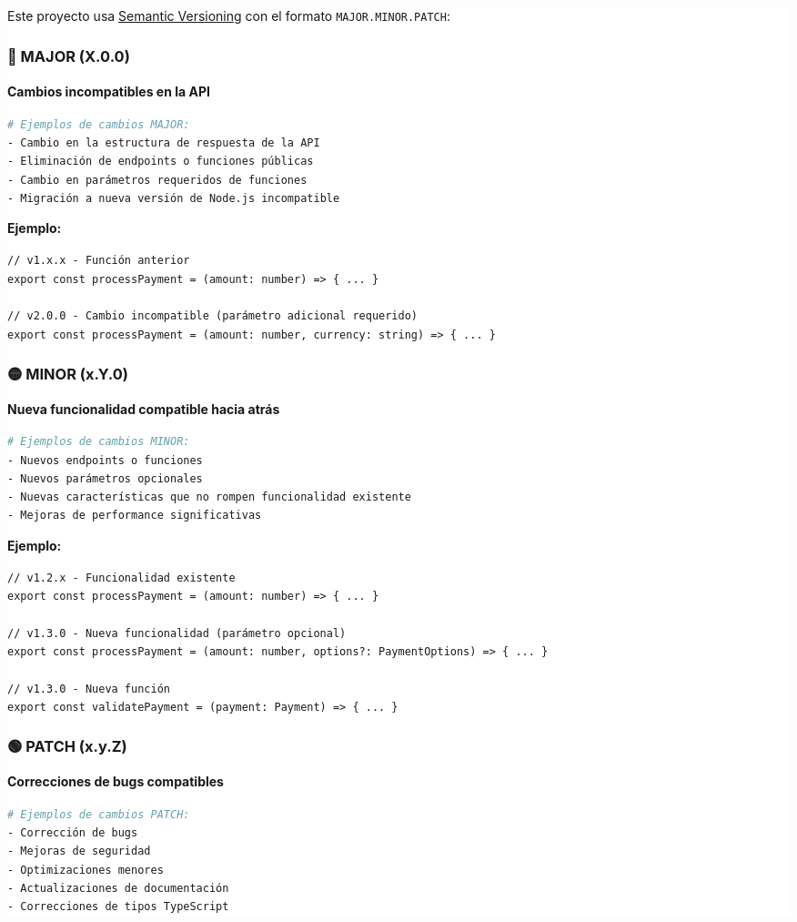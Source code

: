 Este proyecto usa [Semantic Versioning](https://semver.org/) con el formato `MAJOR.MINOR.PATCH`:

### 🔴 MAJOR (X.0.0)
**Cambios incompatibles en la API**

```bash
# Ejemplos de cambios MAJOR:
- Cambio en la estructura de respuesta de la API
- Eliminación de endpoints o funciones públicas
- Cambio en parámetros requeridos de funciones
- Migración a nueva versión de Node.js incompatible
```

**Ejemplo:**
```diff
// v1.x.x - Función anterior
export const processPayment = (amount: number) => { ... }

// v2.0.0 - Cambio incompatible (parámetro adicional requerido)
export const processPayment = (amount: number, currency: string) => { ... }
```

### 🟡 MINOR (x.Y.0)
**Nueva funcionalidad compatible hacia atrás**

```bash
# Ejemplos de cambios MINOR:
- Nuevos endpoints o funciones
- Nuevos parámetros opcionales
- Nuevas características que no rompen funcionalidad existente
- Mejoras de performance significativas
```

**Ejemplo:**
```diff
// v1.2.x - Funcionalidad existente
export const processPayment = (amount: number) => { ... }

// v1.3.0 - Nueva funcionalidad (parámetro opcional)
export const processPayment = (amount: number, options?: PaymentOptions) => { ... }

// v1.3.0 - Nueva función
export const validatePayment = (payment: Payment) => { ... }
```

### 🟢 PATCH (x.y.Z)
**Correcciones de bugs compatibles**

```bash
# Ejemplos de cambios PATCH:
- Corrección de bugs
- Mejoras de seguridad
- Optimizaciones menores
- Actualizaciones de documentación
- Correcciones de tipos TypeScript
```
